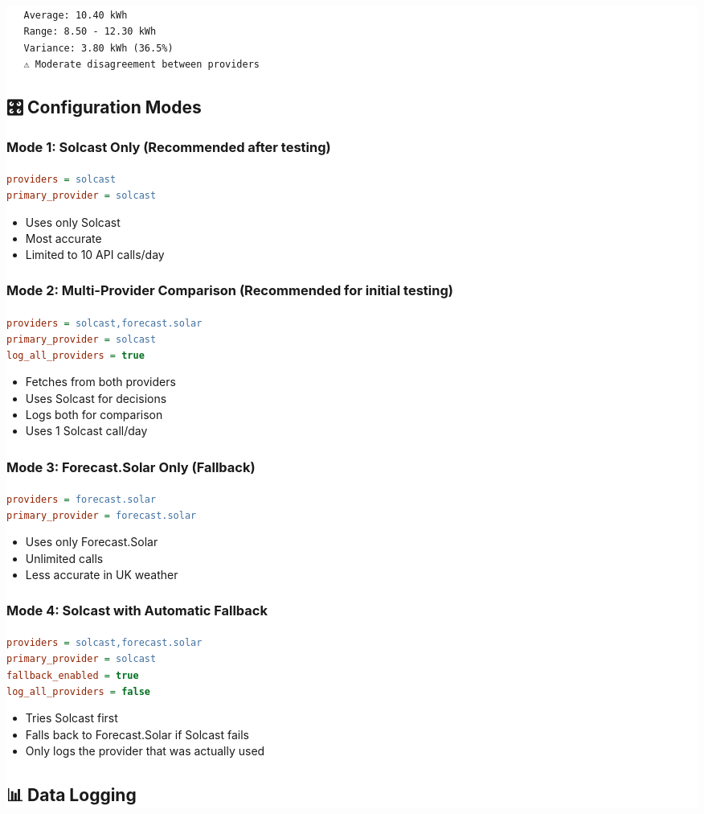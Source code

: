 ```
   Average: 10.40 kWh
   Range: 8.50 - 12.30 kWh
   Variance: 3.80 kWh (36.5%)
   ⚠ Moderate disagreement between providers
```

## 🎛️ Configuration Modes

### Mode 1: Solcast Only (Recommended after testing)
```ini
providers = solcast
primary_provider = solcast
```
- Uses only Solcast
- Most accurate
- Limited to 10 API calls/day

### Mode 2: Multi-Provider Comparison (Recommended for initial testing)
```ini
providers = solcast,forecast.solar
primary_provider = solcast
log_all_providers = true
```
- Fetches from both providers
- Uses Solcast for decisions
- Logs both for comparison
- Uses 1 Solcast call/day

### Mode 3: Forecast.Solar Only (Fallback)
```ini
providers = forecast.solar
primary_provider = forecast.solar
```
- Uses only Forecast.Solar
- Unlimited calls
- Less accurate in UK weather

### Mode 4: Solcast with Automatic Fallback
```ini
providers = solcast,forecast.solar
primary_provider = solcast
fallback_enabled = true
log_all_providers = false
```
- Tries Solcast first
- Falls back to Forecast.Solar if Solcast fails
- Only logs the provider that was actually used

## 📊 Data Logging
